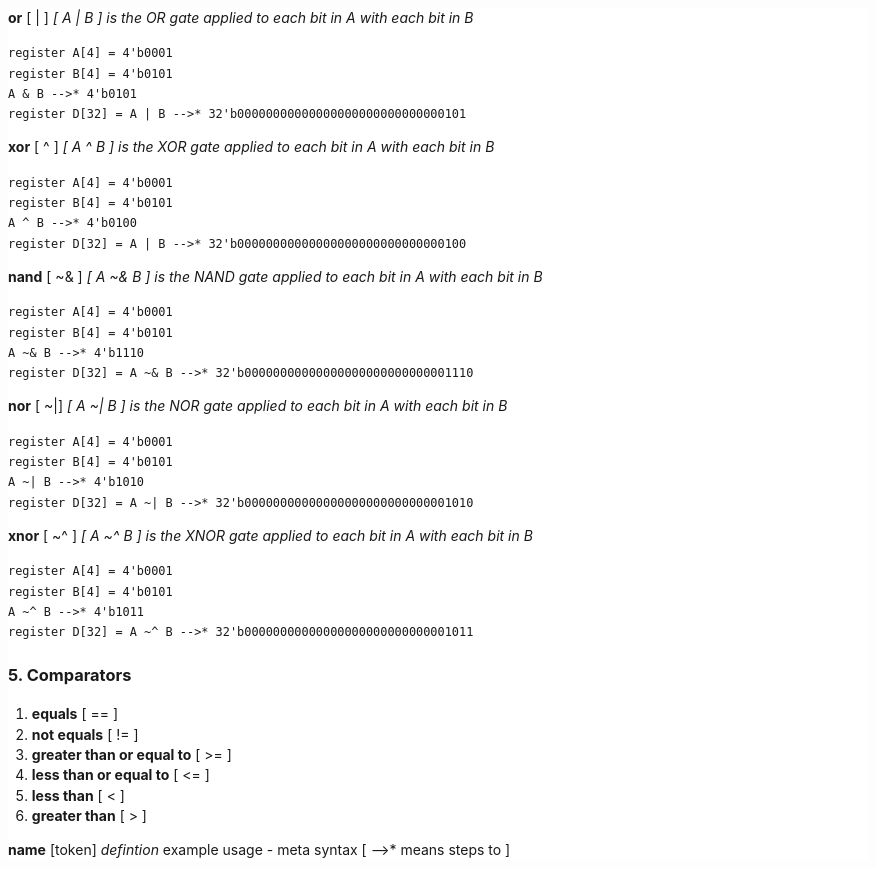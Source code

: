 **or** [ | ]
*[ A | B ] is the OR gate applied to each bit in A with each bit in B*
```
register A[4] = 4'b0001
register B[4] = 4'b0101
A & B -->* 4'b0101
register D[32] = A | B -->* 32'b00000000000000000000000000000101
```
**xor** [ ^ ]
*[ A ^ B ] is the XOR gate applied to each bit in A with each bit in B*
```
register A[4] = 4'b0001
register B[4] = 4'b0101
A ^ B -->* 4'b0100
register D[32] = A | B -->* 32'b00000000000000000000000000000100
```

**nand** [ ~& ]
*[ A ~& B ] is the NAND gate applied to each bit in A with each bit in B*
```
register A[4] = 4'b0001
register B[4] = 4'b0101
A ~& B -->* 4'b1110
register D[32] = A ~& B -->* 32'b00000000000000000000000000001110
```

**nor** [ ~|]
*[ A ~| B ] is the NOR gate applied to each bit in A with each bit in B*
```
register A[4] = 4'b0001
register B[4] = 4'b0101
A ~| B -->* 4'b1010
register D[32] = A ~| B -->* 32'b00000000000000000000000000001010
```
**xnor** [ ~^ ]
*[ A ~^ B ] is the XNOR gate applied to each bit in A with each bit in B*
```
register A[4] = 4'b0001
register B[4] = 4'b0101
A ~^ B -->* 4'b1011
register D[32] = A ~^ B -->* 32'b00000000000000000000000000001011
```


### 5. Comparators
1. **equals** [ == ]
2. **not equals** [ != ]
3. **greater than or equal to** [ >= ]
4. **less than or equal to** [ <= ]
5. **less than** [ < ]
6. **greater than** [ > ]


**name** [token]
*defintion*
example usage - meta syntax [ -->* means steps to ]
